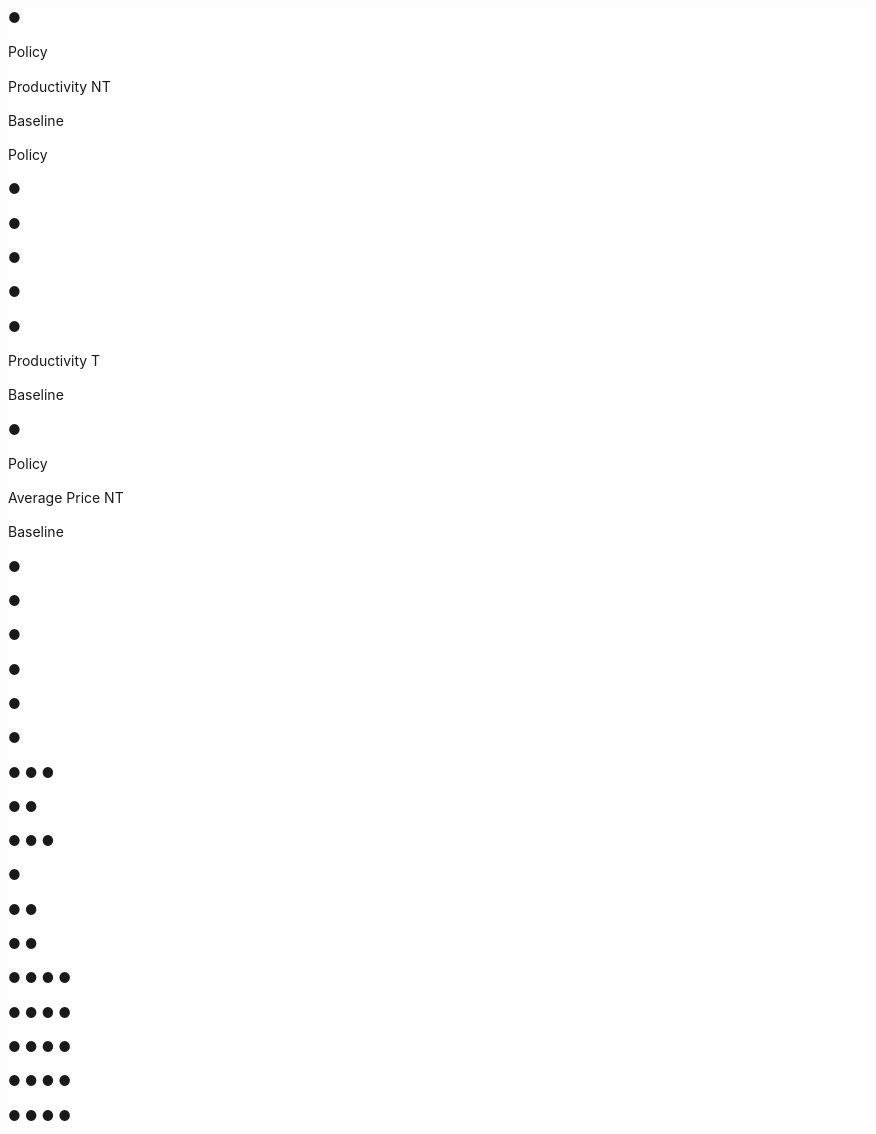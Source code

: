 ●

Policy

Productivity NT

Baseline

Policy

●

●

●

●

●

Productivity T

Baseline

●

Policy

Average Price NT

Baseline

●

●

●

●

●

●

● ● ●

● ●


● ● ●

●

● ●

● ●

● ● ● ●

● ● ● ●

● ● ● ●

● ● ● ●

● ● ● ●

